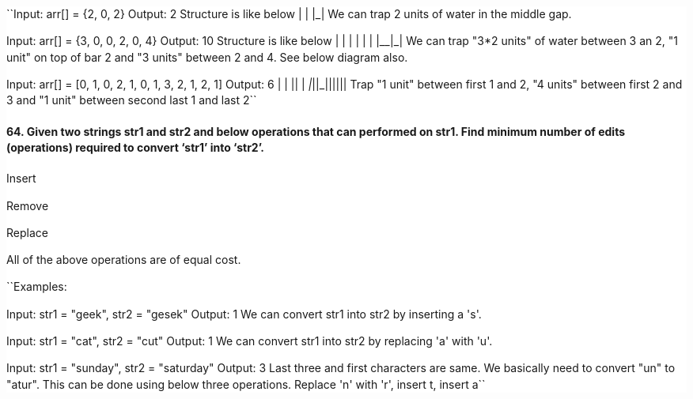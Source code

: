 ``Input: arr[]   = {2, 0, 2}
Output: 2
Structure is like below
| |
|_|
We can trap 2 units of water in the middle gap.
 
Input: arr[]   = {3, 0, 0, 2, 0, 4}
Output: 10
Structure is like below
     |
|    |
|  | |
|__|_| 
We can trap "3*2 units" of water between 3 an 2,
"1 unit" on top of bar 2 and "3 units" between 2 
and 4.  See below diagram also.
 
Input: arr[] = [0, 1, 0, 2, 1, 0, 1, 3, 2, 1, 2, 1]
Output: 6
       | 
   |   || |
_|_||_||||||
Trap "1 unit" between first 1 and 2, "4 units" between
first 2 and 3 and "1 unit" between second last 1 and last 2``

#### 64. Given two strings str1 and str2 and below operations that can performed on str1. Find minimum number of edits (operations) required to convert ‘str1’ into ‘str2’.
Insert

Remove

Replace

All of the above operations are of equal cost.

``Examples:
 
Input:   str1 = "geek", str2 = "gesek"
Output:  1
We can convert str1 into str2 by inserting a 's'.
 
Input:   str1 = "cat", str2 = "cut"
Output:  1
We can convert str1 into str2 by replacing 'a' with 'u'.
 
Input:   str1 = "sunday", str2 = "saturday"
Output:  3
Last three and first characters are same.  We basically
need to convert "un" to "atur".  This can be done using
below three operations. 
Replace 'n' with 'r', insert t, insert a``
